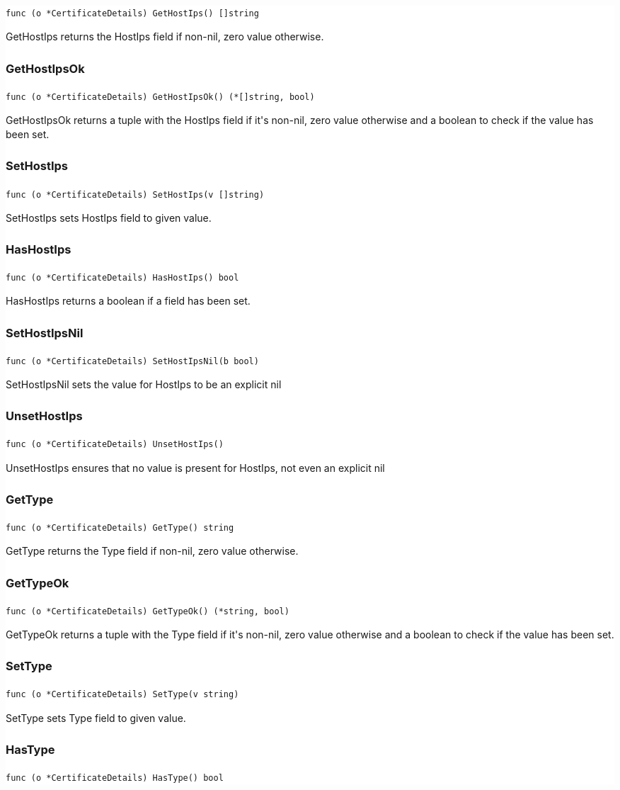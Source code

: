 `func (o *CertificateDetails) GetHostIps() []string`

GetHostIps returns the HostIps field if non-nil, zero value otherwise.

### GetHostIpsOk

`func (o *CertificateDetails) GetHostIpsOk() (*[]string, bool)`

GetHostIpsOk returns a tuple with the HostIps field if it's non-nil, zero value otherwise
and a boolean to check if the value has been set.

### SetHostIps

`func (o *CertificateDetails) SetHostIps(v []string)`

SetHostIps sets HostIps field to given value.

### HasHostIps

`func (o *CertificateDetails) HasHostIps() bool`

HasHostIps returns a boolean if a field has been set.

### SetHostIpsNil

`func (o *CertificateDetails) SetHostIpsNil(b bool)`

 SetHostIpsNil sets the value for HostIps to be an explicit nil

### UnsetHostIps
`func (o *CertificateDetails) UnsetHostIps()`

UnsetHostIps ensures that no value is present for HostIps, not even an explicit nil
### GetType

`func (o *CertificateDetails) GetType() string`

GetType returns the Type field if non-nil, zero value otherwise.

### GetTypeOk

`func (o *CertificateDetails) GetTypeOk() (*string, bool)`

GetTypeOk returns a tuple with the Type field if it's non-nil, zero value otherwise
and a boolean to check if the value has been set.

### SetType

`func (o *CertificateDetails) SetType(v string)`

SetType sets Type field to given value.

### HasType

`func (o *CertificateDetails) HasType() bool`
